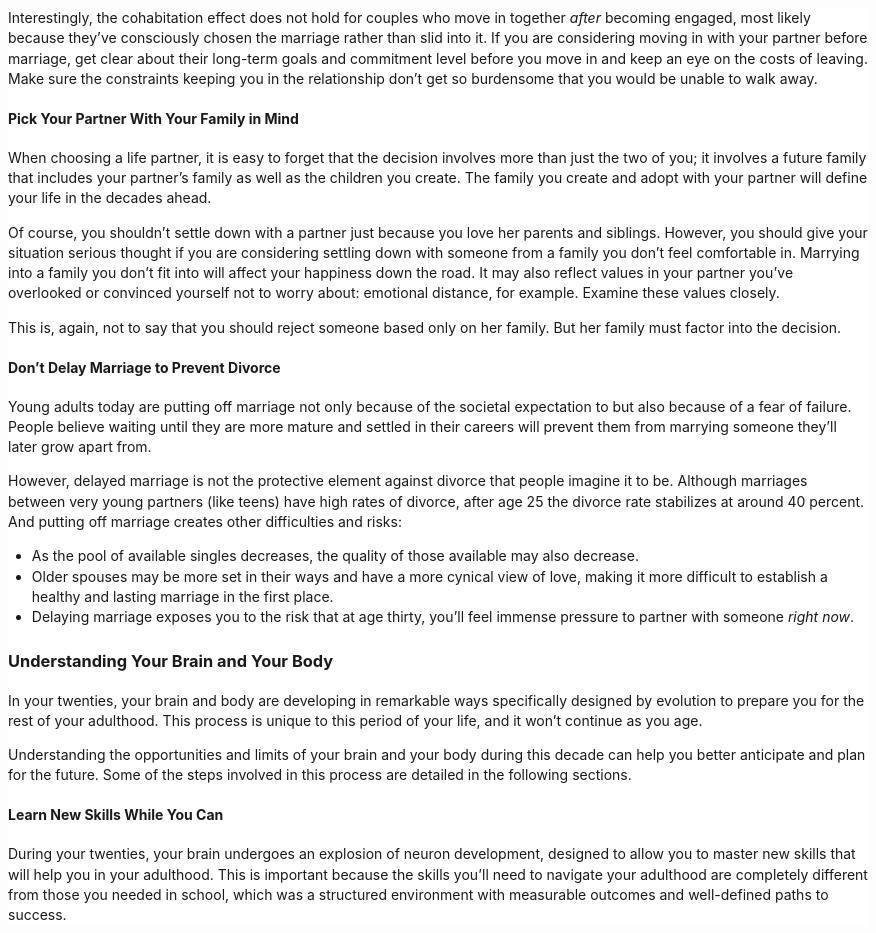 Interestingly, the cohabitation effect does not hold for couples who move in together _after_ becoming engaged, most likely because they’ve consciously chosen the marriage rather than slid into it. If you are considering moving in with your partner before marriage, get clear about their long-term goals and commitment level before you move in and keep an eye on the costs of leaving. Make sure the constraints keeping you in the relationship don’t get so burdensome that you would be unable to walk away.

#### Pick Your Partner With Your Family in Mind

When choosing a life partner, it is easy to forget that the decision involves more than just the two of you; it involves a future family that includes your partner’s family as well as the children you create. The family you create and adopt with your partner will define your life in the decades ahead.

Of course, you shouldn’t settle down with a partner just because you love her parents and siblings. However, you should give your situation serious thought if you are considering settling down with someone from a family you don’t feel comfortable in. Marrying into a family you don’t fit into will affect your happiness down the road. It may also reflect values in your partner you’ve overlooked or convinced yourself not to worry about: emotional distance, for example. Examine these values closely.

This is, again, not to say that you should reject someone based only on her family. But her family must factor into the decision.

#### Don’t Delay Marriage to Prevent Divorce

Young adults today are putting off marriage not only because of the societal expectation to but also because of a fear of failure. People believe waiting until they are more mature and settled in their careers will prevent them from marrying someone they’ll later grow apart from.

However, delayed marriage is not the protective element against divorce that people imagine it to be. Although marriages between very young partners (like teens) have high rates of divorce, after age 25 the divorce rate stabilizes at around 40 percent. And putting off marriage creates other difficulties and risks:

  * As the pool of available singles decreases, the quality of those available may also decrease. 
  * Older spouses may be more set in their ways and have a more cynical view of love, making it more difficult to establish a healthy and lasting marriage in the first place. 
  * Delaying marriage exposes you to the risk that at age thirty, you’ll feel immense pressure to partner with someone _right now_. 



### Understanding Your Brain and Your Body

In your twenties, your brain and body are developing in remarkable ways specifically designed by evolution to prepare you for the rest of your adulthood. This process is unique to this period of your life, and it won’t continue as you age.

Understanding the opportunities and limits of your brain and your body during this decade can help you better anticipate and plan for the future. Some of the steps involved in this process are detailed in the following sections.

#### Learn New Skills While You Can

During your twenties, your brain undergoes an explosion of neuron development, designed to allow you to master new skills that will help you in your adulthood. This is important because the skills you’ll need to navigate your adulthood are completely different from those you needed in school, which was a structured environment with measurable outcomes and well-defined paths to success.

